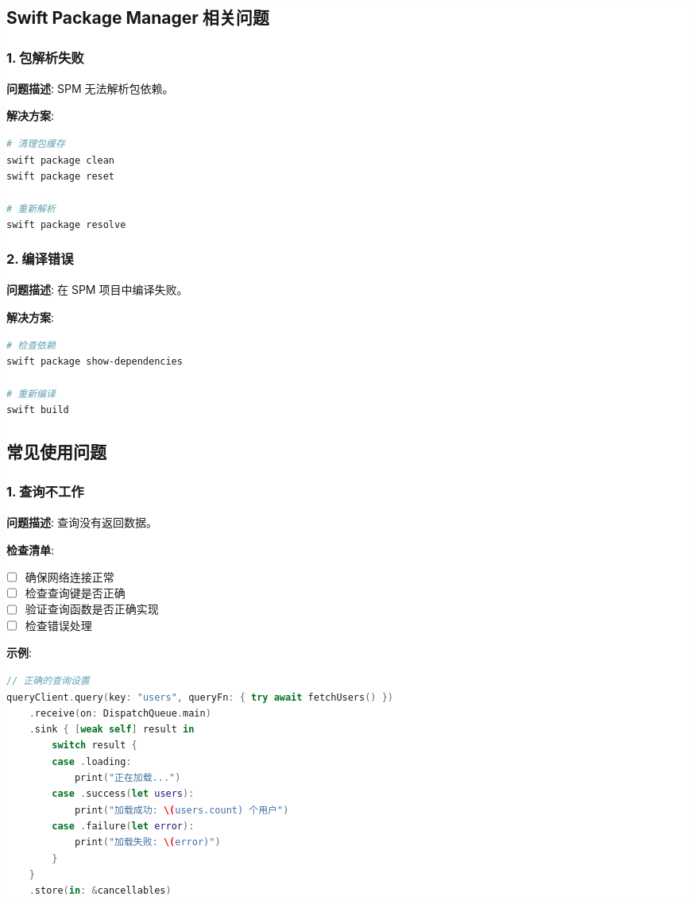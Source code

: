 ## Swift Package Manager 相关问题

### 1. 包解析失败

**问题描述**: SPM 无法解析包依赖。

**解决方案**:
```bash
# 清理包缓存
swift package clean
swift package reset

# 重新解析
swift package resolve
```

### 2. 编译错误

**问题描述**: 在 SPM 项目中编译失败。

**解决方案**:
```bash
# 检查依赖
swift package show-dependencies

# 重新编译
swift build
```

## 常见使用问题

### 1. 查询不工作

**问题描述**: 查询没有返回数据。

**检查清单**:
- [ ] 确保网络连接正常
- [ ] 检查查询键是否正确
- [ ] 验证查询函数是否正确实现
- [ ] 检查错误处理

**示例**:
```swift
// 正确的查询设置
queryClient.query(key: "users", queryFn: { try await fetchUsers() })
    .receive(on: DispatchQueue.main)
    .sink { [weak self] result in
        switch result {
        case .loading:
            print("正在加载...")
        case .success(let users):
            print("加载成功: \(users.count) 个用户")
        case .failure(let error):
            print("加载失败: \(error)")
        }
    }
    .store(in: &cancellables)
```
